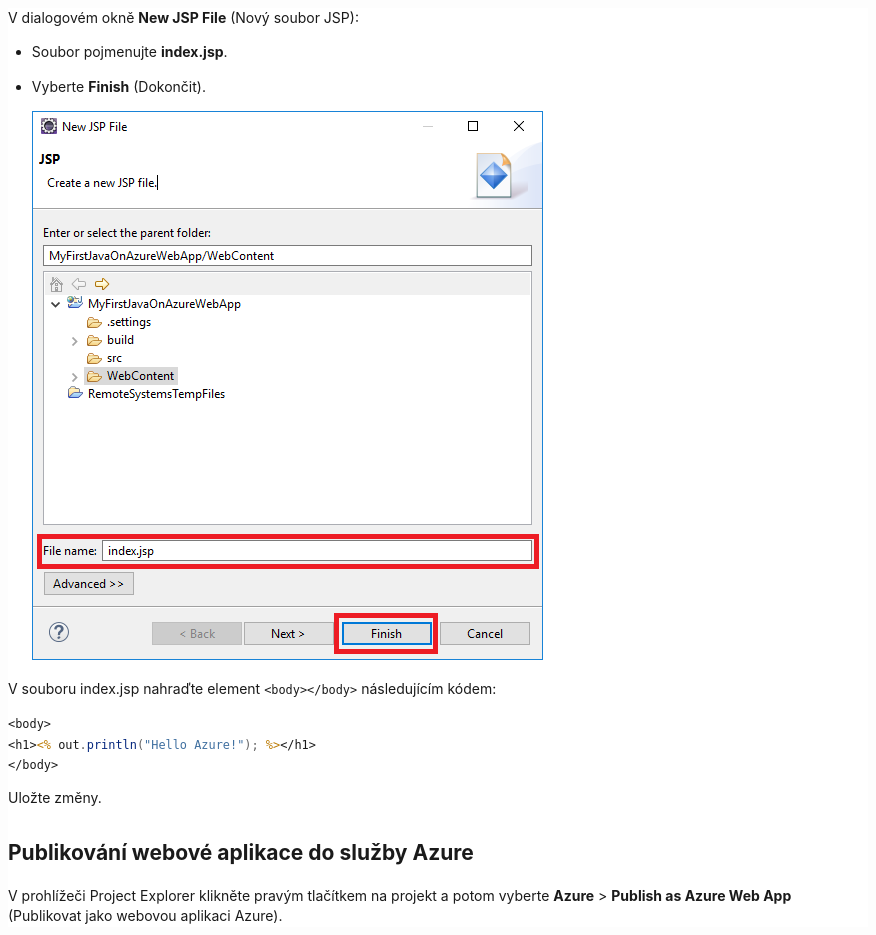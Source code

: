 V dialogovém okně **New JSP File** (Nový soubor JSP):

* Soubor pojmenujte **index.jsp**.
* Vyberte **Finish** (Dokončit).

  ![Dialogové okno New JSP File (Nový soubor JSP)](./media/app-service-web-get-started-java/new-jsp-file-dialog-box-page-1.png)

V souboru index.jsp nahraďte element `<body></body>` následujícím kódem:

```jsp
<body>
<h1><% out.println("Hello Azure!"); %></h1>
</body>
```

Uložte změny.

## <a name="publish-the-web-app-to-azure"></a>Publikování webové aplikace do služby Azure

V prohlížeči Project Explorer klikněte pravým tlačítkem na projekt a potom vyberte **Azure** > **Publish as Azure Web App** (Publikovat jako webovou aplikaci Azure).
